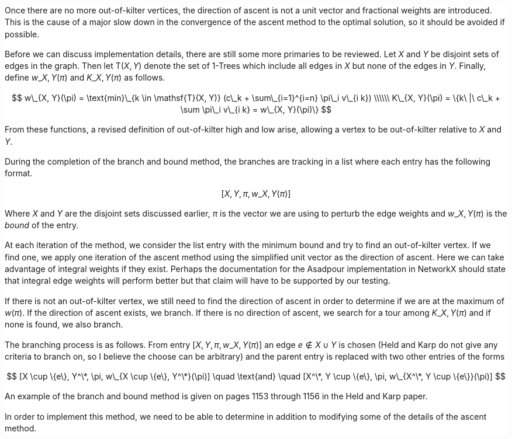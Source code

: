 Once there are no more out-of-kilter vertices, the direction of ascent is not a unit vector and fractional weights are introduced.
This is the cause of a major slow down in the convergence of the ascent method to the optimal solution, so it should be avoided if possible.

Before we can discuss implementation details, there are still some more primaries to be reviewed.
Let $X$ and $Y$ be disjoint sets of edges in the graph.
Then let $\mathsf{T}(X, Y)$ denote the set of 1-Trees which include all edges in $X$ but none of the edges in $Y$.
Finally, define $w\_{X, Y}(\pi)$ and $K\_{X, Y}(\pi)$ as follows.

$$
w\_{X, Y}(\pi) = \text{min}\_{k \in \mathsf{T}(X, Y)} (c\_k + \sum\_{i=1}^{i=n} \pi\_i v\_{i k}) \\\\\\
K\_{X, Y}(\pi) = \{k\ |\ c\_k + \sum \pi\_i v\_{i k} = w\_{X, Y}(\pi)\}
$$

From these functions, a revised definition of out-of-kilter high and low arise, allowing a vertex to be out-of-kilter relative to $X$ and $Y$.

During the completion of the branch and bound method, the branches are tracking in a list where each entry has the following format.

$$[X, Y, \pi, w\_{X, Y}(\pi)]$$

Where $X$ and $Y$ are the disjoint sets discussed earlier, $\pi$ is the vector we are using to perturb the edge weights and $w\_{X, Y}(\pi)$ is the _bound_ of the entry.

At each iteration of the method, we consider the list entry with the minimum bound and try to find an out-of-kilter vertex.
If we find one, we apply one iteration of the ascent method using the simplified unit vector as the direction of ascent.
Here we can take advantage of integral weights if they exist.
Perhaps the documentation for the Asadpour implementation in NetworkX should state that integral edge weights will perform better but that claim will have to be supported by our testing.

If there is not an out-of-kilter vertex, we still need to find the direction of ascent in order to determine if we are at the maximum of $w(\pi)$.
If the direction of ascent exists, we branch.
If there is no direction of ascent, we search for a tour among $K\_{X, Y}(\pi)$ and if none is found, we also branch.

The branching process is as follows.
From entry $[X, Y, \pi, w\_{X, Y}(\pi)]$ an edge $e \not\in X \cup Y$ is chosen (Held and Karp do not give any criteria to branch on, so I believe the choose can be arbitrary) and the parent entry is replaced with two other entries of the forms

$$
[X \cup \{e\}, Y^\*, \pi, w\_{X \cup \{e\}, Y^\*}(\pi)] \quad \text{and} \quad [X^\*, Y \cup \{e\}, \pi, w\_{X^\*, Y \cup \{e\}}(\pi)]
$$

An example of the branch and bound method is given on pages 1153 through 1156 in the Held and Karp paper.

In order to implement this method, we need to be able to determine in addition to modifying some of the details of the ascent method.
